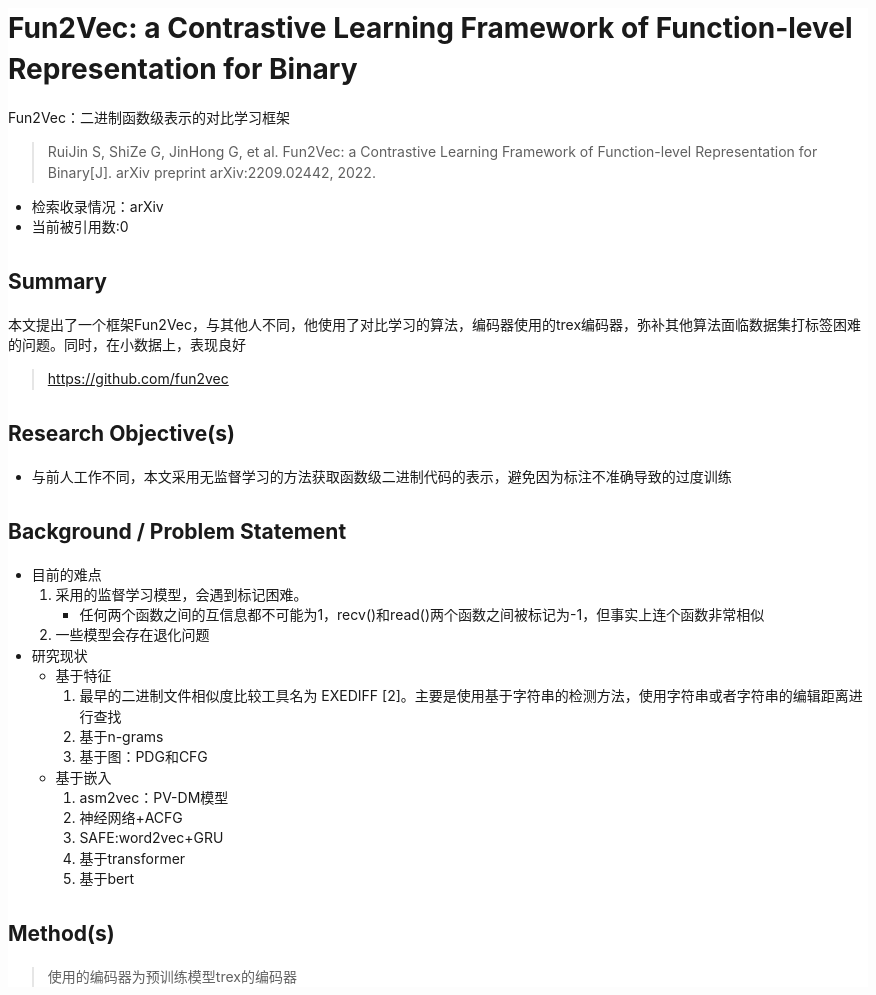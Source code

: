 # Fun2Vec: a Contrastive Learning Framework of Function-level Representation for Binary
Fun2Vec：二进制函数级表示的对比学习框架
> RuiJin S, ShiZe G, JinHong G, et al. Fun2Vec: a Contrastive Learning Framework of Function-level Representation for Binary[J]. arXiv preprint arXiv:2209.02442, 2022.


* 检索收录情况：arXiv
* 当前被引用数:0

## Summary

本文提出了一个框架Fun2Vec，与其他人不同，他使用了对比学习的算法，编码器使用的trex编码器，弥补其他算法面临数据集打标签困难的问题。同时，在小数据上，表现良好

> https://github.com/fun2vec
## Research Objective(s)

- 与前人工作不同，本文采用无监督学习的方法获取函数级二进制代码的表示，避免因为标注不准确导致的过度训练

## Background / Problem Statement

- 目前的难点
    1. 采用的监督学习模型，会遇到标记困难。
        - 任何两个函数之间的互信息都不可能为1，recv()和read()两个函数之间被标记为-1，但事实上连个函数非常相似
    2. 一些模型会存在退化问题
- 研究现状
    - 基于特征 
        1. 最早的二进制文件相似度比较工具名为 EXEDIFF [2]。主要是使用基于字符串的检测方法，使用字符串或者字符串的编辑距离进行查找
        2. 基于n-grams
        3. 基于图：PDG和CFG
    - 基于嵌入
        1. asm2vec：PV-DM模型
        2. 神经网络+ACFG
        3. SAFE:word2vec+GRU
        4. 基于transformer
        5. 基于bert

## Method(s)
> 使用的编码器为预训练模型trex的编码器
